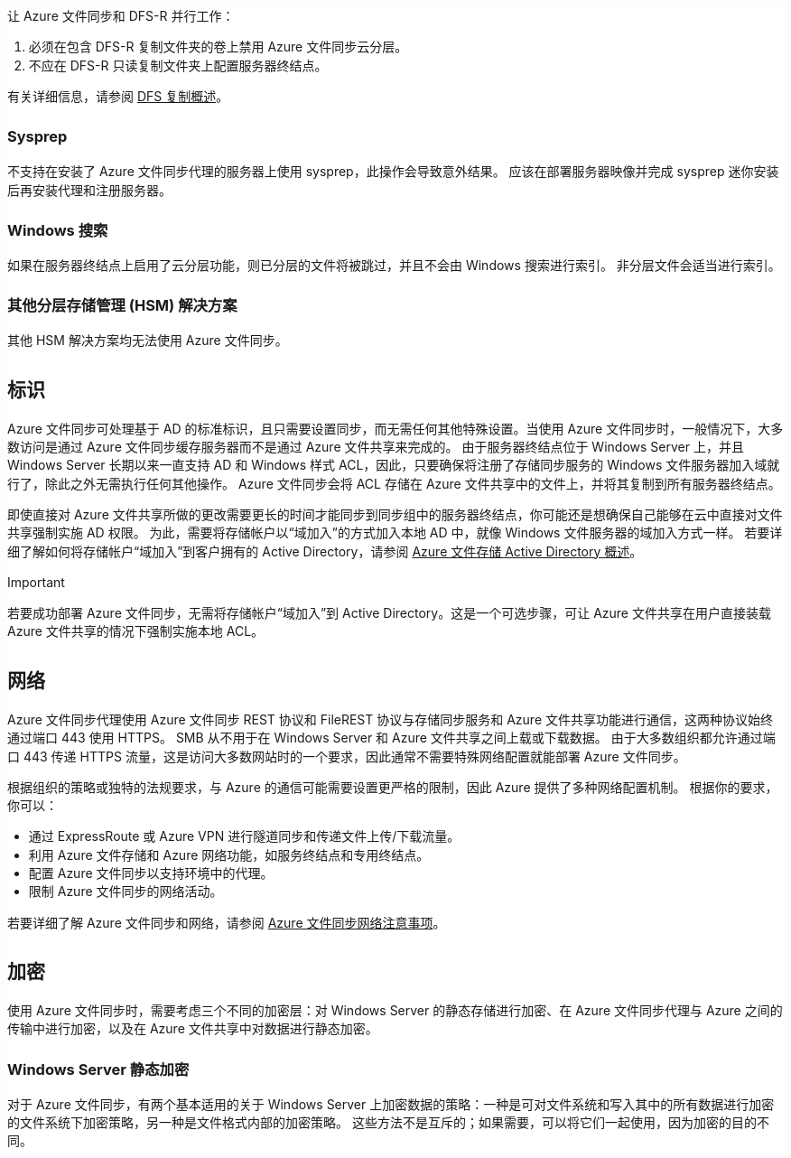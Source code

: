 让 Azure 文件同步和 DFS-R 并行工作：

1. 必须在包含 DFS-R 复制文件夹的卷上禁用 Azure 文件同步云分层。
2. 不应在 DFS-R 只读复制文件夹上配置服务器终结点。

有关详细信息，请参阅 [DFS 复制概述](/previous-versions/windows/it-pro/windows-server-2012-R2-and-2012/jj127250(v=ws.11))。

### <a name="sysprep"></a>Sysprep
不支持在安装了 Azure 文件同步代理的服务器上使用 sysprep，此操作会导致意外结果。 应该在部署服务器映像并完成 sysprep 迷你安装后再安装代理和注册服务器。

### <a name="windows-search"></a>Windows 搜索
如果在服务器终结点上启用了云分层功能，则已分层的文件将被跳过，并且不会由 Windows 搜索进行索引。 非分层文件会适当进行索引。

### <a name="other-hierarchical-storage-management-hsm-solutions"></a>其他分层存储管理 (HSM) 解决方案
其他 HSM 解决方案均无法使用 Azure 文件同步。

## <a name="identity"></a>标识
Azure 文件同步可处理基于 AD 的标准标识，且只需要设置同步，而无需任何其他特殊设置。当使用 Azure 文件同步时，一般情况下，大多数访问是通过 Azure 文件同步缓存服务器而不是通过 Azure 文件共享来完成的。 由于服务器终结点位于 Windows Server 上，并且 Windows Server 长期以来一直支持 AD 和 Windows 样式 ACL，因此，只要确保将注册了存储同步服务的 Windows 文件服务器加入域就行了，除此之外无需执行任何其他操作。 Azure 文件同步会将 ACL 存储在 Azure 文件共享中的文件上，并将其复制到所有服务器终结点。

即使直接对 Azure 文件共享所做的更改需要更长的时间才能同步到同步组中的服务器终结点，你可能还是想确保自己能够在云中直接对文件共享强制实施 AD 权限。 为此，需要将存储帐户以“域加入”的方式加入本地 AD 中，就像 Windows 文件服务器的域加入方式一样。 若要详细了解如何将存储帐户“域加入”到客户拥有的 Active Directory，请参阅 [Azure 文件存储 Active Directory 概述](storage-files-active-directory-overview.md)。

> [!Important]  
> 若要成功部署 Azure 文件同步，无需将存储帐户“域加入”到 Active Directory。这是一个可选步骤，可让 Azure 文件共享在用户直接装载 Azure 文件共享的情况下强制实施本地 ACL。

## <a name="networking"></a>网络
Azure 文件同步代理使用 Azure 文件同步 REST 协议和 FileREST 协议与存储同步服务和 Azure 文件共享功能进行通信，这两种协议始终通过端口 443 使用 HTTPS。 SMB 从不用于在 Windows Server 和 Azure 文件共享之间上载或下载数据。 由于大多数组织都允许通过端口 443 传递 HTTPS 流量，这是访问大多数网站时的一个要求，因此通常不需要特殊网络配置就能部署 Azure 文件同步。

根据组织的策略或独特的法规要求，与 Azure 的通信可能需要设置更严格的限制，因此 Azure 提供了多种网络配置机制。 根据你的要求，你可以：

- 通过 ExpressRoute 或 Azure VPN 进行隧道同步和传递文件上传/下载流量。 
- 利用 Azure 文件存储和 Azure 网络功能，如服务终结点和专用终结点。
- 配置 Azure 文件同步以支持环境中的代理。
- 限制 Azure 文件同步的网络活动。

若要详细了解 Azure 文件同步和网络，请参阅 [Azure 文件同步网络注意事项](storage-sync-files-networking-overview.md)。

## <a name="encryption"></a>加密
使用 Azure 文件同步时，需要考虑三个不同的加密层：对 Windows Server 的静态存储进行加密、在 Azure 文件同步代理与 Azure 之间的传输中进行加密，以及在 Azure 文件共享中对数据进行静态加密。 

### <a name="windows-server-encryption-at-rest"></a>Windows Server 静态加密 
对于 Azure 文件同步，有两个基本适用的关于 Windows Server 上加密数据的策略：一种是可对文件系统和写入其中的所有数据进行加密的文件系统下加密策略，另一种是文件格式内部的加密策略。 这些方法不是互斥的；如果需要，可以将它们一起使用，因为加密的目的不同。
